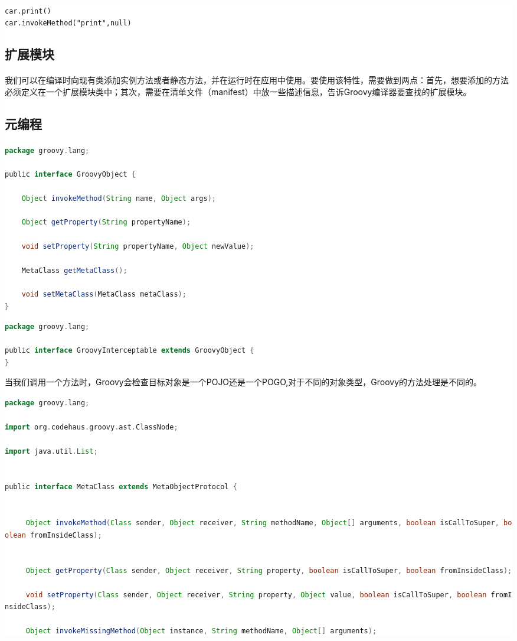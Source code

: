 ```
car.print()
car.invokeMethod("print",null)
```



## 扩展模块

我们可以在编译时向现有类添加实例方法或者静态方法，并在运行时在应用中使用。要使用该特性，需要做到两点：首先，想要添加的方法必须定义在一个扩展模块类中；其次，需要在清单文件（manifest）中放一些描述信息，告诉Groovy编译器要查找的扩展模块。





## 元编程



```groovy
package groovy.lang;

public interface GroovyObject {

    Object invokeMethod(String name, Object args);
    
    Object getProperty(String propertyName);
    
    void setProperty(String propertyName, Object newValue);
    
    MetaClass getMetaClass();
    
    void setMetaClass(MetaClass metaClass);
}
```

````groovy
package groovy.lang;

public interface GroovyInterceptable extends GroovyObject {
}
````

当我们调用一个方法时，Groovy会检查目标对象是一个POJO还是一个POGO,对于不同的对象类型，Groovy的方法处理是不同的。



```groovy
package groovy.lang;

import org.codehaus.groovy.ast.ClassNode;

import java.util.List;


public interface MetaClass extends MetaObjectProtocol {

    
     Object invokeMethod(Class sender, Object receiver, String methodName, Object[] arguments, boolean isCallToSuper, boolean fromInsideClass);

   
     Object getProperty(Class sender, Object receiver, String property, boolean isCallToSuper, boolean fromInsideClass);

     void setProperty(Class sender, Object receiver, String property, Object value, boolean isCallToSuper, boolean fromInsideClass);

     Object invokeMissingMethod(Object instance, String methodName, Object[] arguments);
```